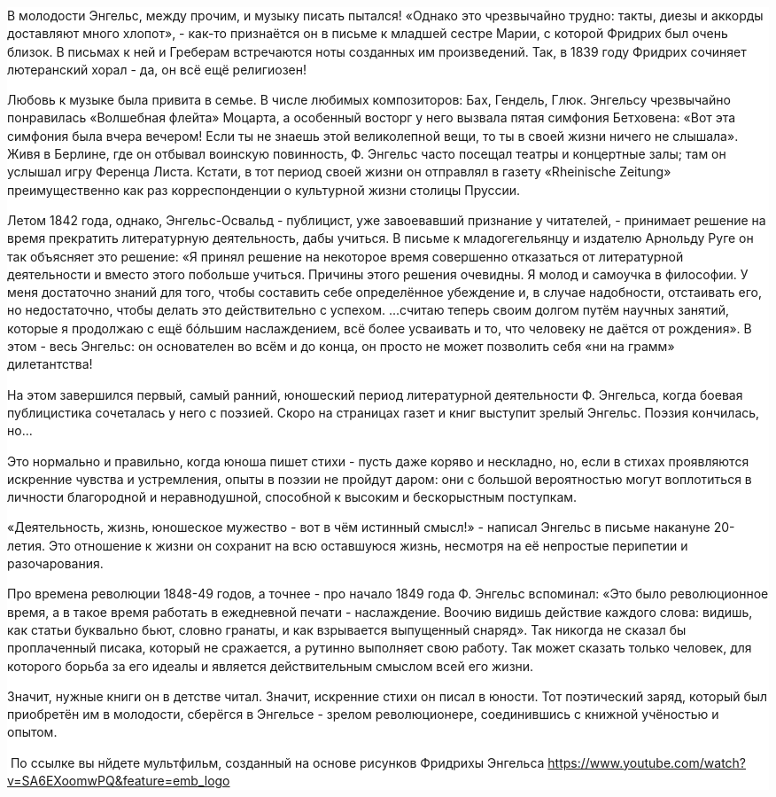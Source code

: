 В молодости Энгельс, между прочим, и музыку писать пытался! «Однако это чрезвычайно трудно: такты, диезы и аккорды доставляют много хлопот», - как-то признаётся он в письме к младшей сестре Марии, с которой Фридрих был очень близок. В письмах к ней и Греберам встречаются ноты созданных им произведений. Так, в 1839 году Фридрих сочиняет лютеранский хорал - да, он всё ещё религиозен! 

Любовь к музыке была привита в семье. В числе любимых композиторов: Бах, Гендель, Глюк. Энгельсу чрезвычайно понравилась «Волшебная флейта» Моцарта, а особенный восторг у него вызвала пятая симфония Бетховена: «Вот эта симфония была вчера вечером! Если ты не знаешь этой великолепной вещи, то ты в своей жизни ничего не слышала». Живя в Берлине, где он отбывал воинскую повинность, Ф. Энгельс часто посещал театры и концертные залы; там он услышал игру Ференца Листа. Кстати, в тот период своей жизни он отправлял в газету «Rheinische Zeitung» преимущественно как раз корреспонденции о культурной жизни столицы Пруссии. 

Летом 1842 года, однако, Энгельс-Освальд - публицист, уже завоевавший признание у читателей, - принимает решение на время прекратить литературную деятельность, дабы учиться. В письме к младогегельянцу и издателю Арнольду Руге он так объясняет это решение: «Я принял решение на некоторое время совершенно отказаться от литературной деятельности и вместо этого побольше учиться. Причины этого решения очевидны. Я молод и самоучка в философии. У меня достаточно знаний для того, чтобы составить себе определённое убеждение и, в случае надобности, отстаивать его, но недостаточно, чтобы делать это действительно с успехом. ...считаю теперь своим долгом путём научных занятий, которые я продолжаю с ещё бóльшим наслаждением, всё более усваивать и то, что человеку не даётся от рождения». В этом - весь Энгельс: он основателен во всём и до конца, он просто не может позволить себя «ни на грамм» дилетантства!  

На этом завершился первый, самый ранний, юношеский период литературной деятельности Ф. Энгельса, когда боевая публицистика сочеталась у него с поэзией. Скоро на страницах газет и книг выступит зрелый Энгельс. Поэзия кончилась, но...

Это нормально и правильно, когда юноша пишет стихи - пусть даже коряво и нескладно, но, если в стихах проявляются искренние чувства и устремления, опыты в поэзии не пройдут даром: они с большой вероятностью могут воплотиться в личности благородной и неравнодушной, способной к высоким и бескорыстным поступкам.   

«Деятельность, жизнь, юношеское мужество - вот в чём истинный смысл!» - написал Энгельс в письме накануне 20-летия. Это отношение к жизни он сохранит на всю оставшуюся жизнь, несмотря на её непростые перипетии и разочарования.

Про времена революции 1848-49 годов, а точнее - про начало 1849 года Ф. Энгельс вспоминал: «Это было революционное время, а в такое время работать в ежедневной печати - наслаждение. Воочию видишь действие каждого слова: видишь, как статьи буквально бьют, словно гранаты, и как взрывается выпущенный снаряд». Так никогда не сказал бы проплаченный писака, который не сражается, а рутинно выполняет свою работу. Так может сказать только человек, для которого борьба за его идеалы и является действительным смыслом всей его жизни. 

Значит, нужные книги он в детстве читал. Значит, искренние стихи он писал в юности. Тот поэтический заряд, который был приобретён им в молодости, сберёгся в Энгельсе - зрелом революционере, соединившись с книжной учёностью и опытом. 

 По ссылке вы нйдете мультфильм, созданный на основе рисунков Фридрихы Энгельса https://www.youtube.com/watch?v=SA6EXoomwPQ&feature=emb_logo
